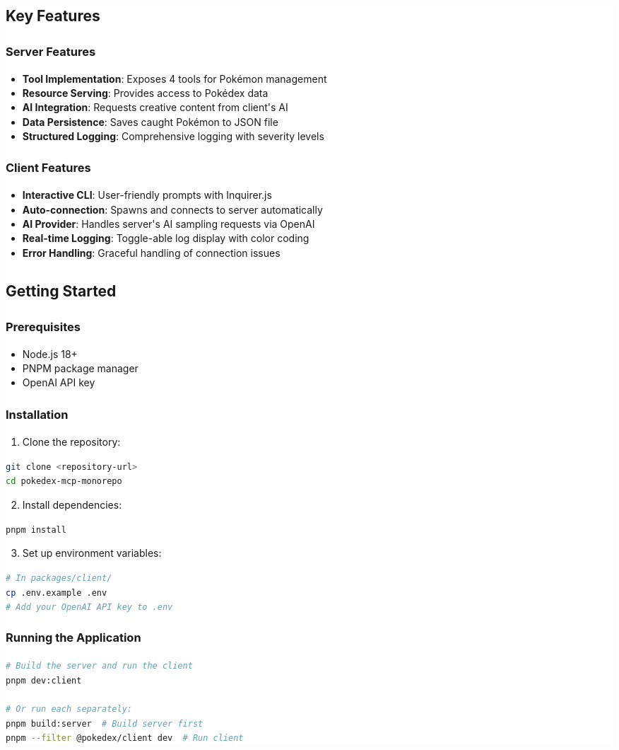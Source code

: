## Key Features

### Server Features
- **Tool Implementation**: Exposes 4 tools for Pokémon management
- **Resource Serving**: Provides access to Pokédex data
- **AI Integration**: Requests creative content from client's AI
- **Data Persistence**: Saves caught Pokémon to JSON file
- **Structured Logging**: Comprehensive logging with severity levels

### Client Features
- **Interactive CLI**: User-friendly prompts with Inquirer.js
- **Auto-connection**: Spawns and connects to server automatically
- **AI Provider**: Handles server's AI sampling requests via OpenAI
- **Real-time Logging**: Toggle-able log display with color coding
- **Error Handling**: Graceful handling of connection issues

## Getting Started

### Prerequisites
- Node.js 18+
- PNPM package manager
- OpenAI API key

### Installation

1. Clone the repository:
```bash
git clone <repository-url>
cd pokedex-mcp-monorepo
```

2. Install dependencies:
```bash
pnpm install
```

3. Set up environment variables:
```bash
# In packages/client/
cp .env.example .env
# Add your OpenAI API key to .env
```

### Running the Application

```bash
# Build the server and run the client
pnpm dev:client

# Or run each separately:
pnpm build:server  # Build server first
pnpm --filter @pokedex/client dev  # Run client
```
